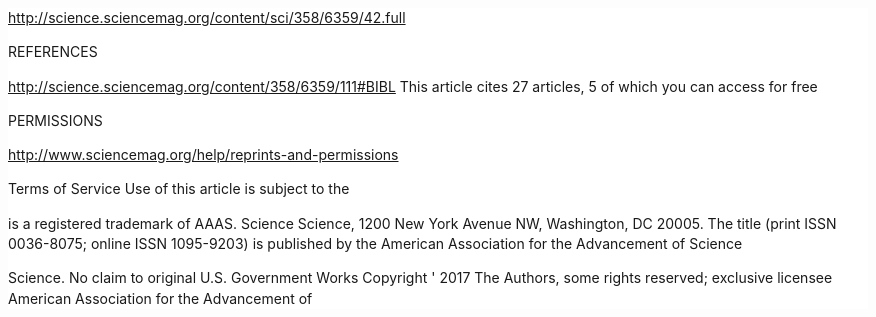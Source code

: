 http://science.sciencemag.org/content/sci/358/6359/42.full

REFERENCES

http://science.sciencemag.org/content/358/6359/111#BIBL This article cites 27 articles, 5 of which you can access for free

PERMISSIONS

http://www.sciencemag.org/help/reprints-and-permissions

Terms of Service Use of this article is subject to the

is a registered trademark of AAAS. Science Science, 1200 New York Avenue NW, Washington, DC 20005. The title (print ISSN 0036-8075; online ISSN 1095-9203) is published by the American Association for the Advancement of Science

Science. No claim to original U.S. Government Works Copyright ' 2017 The Authors, some rights reserved; exclusive licensee American Association for the Advancement of